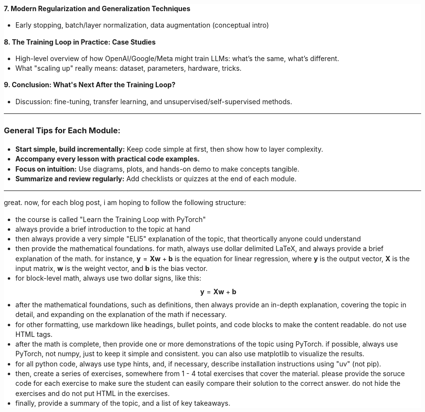 **7. Modern Regularization and Generalization Techniques**

- Early stopping, batch/layer normalization, data augmentation (conceptual
  intro)

**8. The Training Loop in Practice: Case Studies**

- High-level overview of how OpenAI/Google/Meta might train LLMs: what’s the
  same, what’s different.
- What "scaling up" really means: dataset, parameters, hardware, tricks.

**9. Conclusion: What's Next After the Training Loop?**

- Discussion: fine-tuning, transfer learning, and unsupervised/self-supervised
  methods.

---

### **General Tips for Each Module:**

- **Start simple, build incrementally:** Keep code simple at first, then show
  how to layer complexity.
- **Accompany every lesson with practical code examples.**
- **Focus on intuition:** Use diagrams, plots, and hands-on demo to make
  concepts tangible.
- **Summarize and review regularly:** Add checklists or quizzes at the end of
  each module.

---

great. now, for each blog post, i am hoping to follow the following structure:

- the course is called "Learn the Training Loop with PyTorch"
- always provide a brief introduction to the topic at hand
- then always provide a very simple "ELI5" explanation of the topic, that
  theortically anyone could understand
- then provide the mathematical foundations. for math, always use dollar
  delimited LaTeX, and always provide a brief explanation of the math. for
  instance, $\mathbf{y} = \mathbf{X}\mathbf{w} + \mathbf{b}$ is the equation for
  linear regression, where $\mathbf{y}$ is the output vector, $\mathbf{X}$ is
  the input matrix, $\mathbf{w}$ is the weight vector, and $\mathbf{b}$ is the
  bias vector.
- for block-level math, always use two dollar signs, like this:
  $$
  \mathbf{y} = \mathbf{X}\mathbf{w} + \mathbf{b}
  $$
- after the mathematical foundations, such as definitions, then always provide
  an in-depth explanation, covering the topic in detail, and expanding on the
  explanation of the math if necessary.
- for other formatting, use markdown like headings, bullet points, and code
  blocks to make the content readable. do not use HTML tags.
- after the math is complete, then provide one or more demonstrations of the
  topic using PyTorch. if possible, always use PyTorch, not numpy, just to keep
  it simple and consistent. you can also use matplotlib to visualize the
  results.
- for all python code, always use type hints, and, if necessary, describe
  installation instructions using "uv" (not pip).
- then, create a series of exercises, somewhere from 1 - 4 total exercises that
  cover the material. please provide the soruce code for each exercise to make
  sure the student can easily compare their solution to the correct answer. do
  not hide the exercises and do not put HTML in the exercises.
- finally, provide a summary of the topic, and a list of key takeaways.
